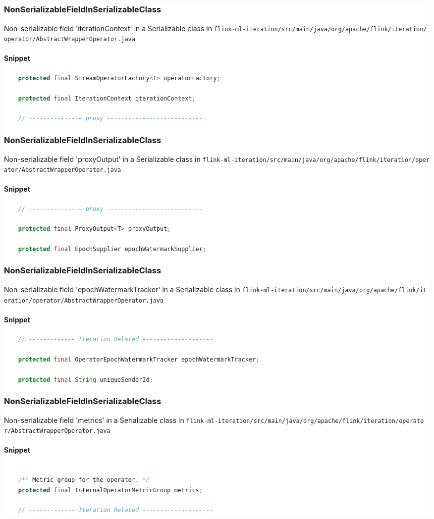 ### NonSerializableFieldInSerializableClass
Non-serializable field 'iterationContext' in a Serializable class
in `flink-ml-iteration/src/main/java/org/apache/flink/iteration/operator/AbstractWrapperOperator.java`
#### Snippet
```java
    protected final StreamOperatorFactory<T> operatorFactory;

    protected final IterationContext iterationContext;

    // --------------- proxy ---------------------------
```

### NonSerializableFieldInSerializableClass
Non-serializable field 'proxyOutput' in a Serializable class
in `flink-ml-iteration/src/main/java/org/apache/flink/iteration/operator/AbstractWrapperOperator.java`
#### Snippet
```java
    // --------------- proxy ---------------------------

    protected final ProxyOutput<T> proxyOutput;

    protected final EpochSupplier epochWatermarkSupplier;
```

### NonSerializableFieldInSerializableClass
Non-serializable field 'epochWatermarkTracker' in a Serializable class
in `flink-ml-iteration/src/main/java/org/apache/flink/iteration/operator/AbstractWrapperOperator.java`
#### Snippet
```java
    // ------------- Iteration Related --------------------

    protected final OperatorEpochWatermarkTracker epochWatermarkTracker;

    protected final String uniqueSenderId;
```

### NonSerializableFieldInSerializableClass
Non-serializable field 'metrics' in a Serializable class
in `flink-ml-iteration/src/main/java/org/apache/flink/iteration/operator/AbstractWrapperOperator.java`
#### Snippet
```java

    /** Metric group for the operator. */
    protected final InternalOperatorMetricGroup metrics;

    // ------------- Iteration Related --------------------
```
